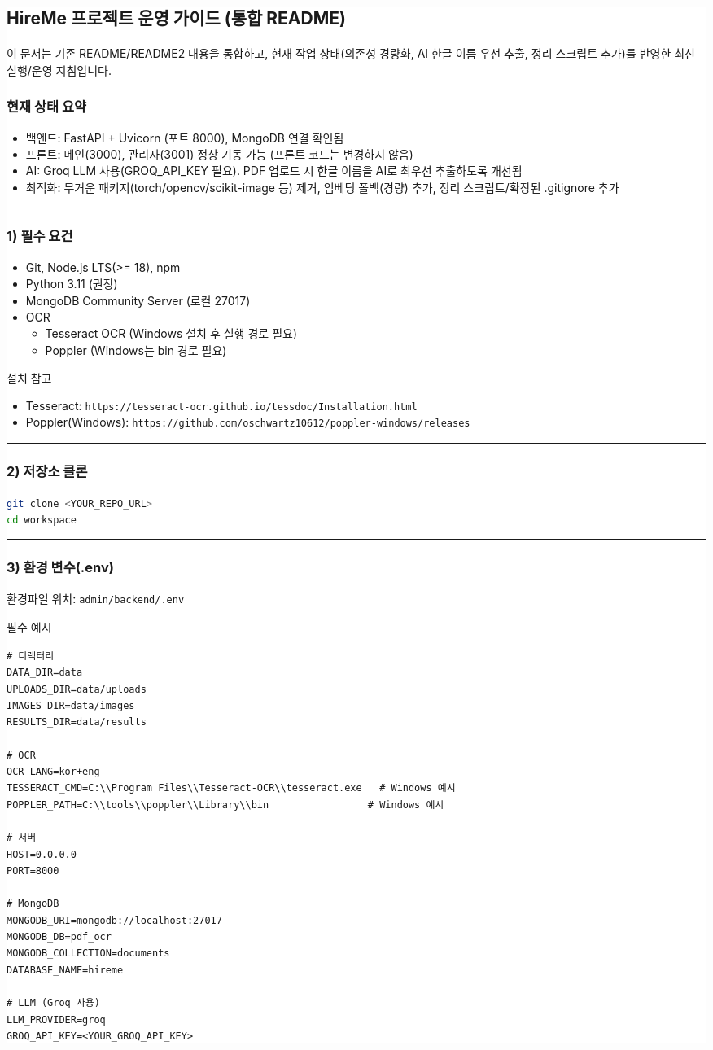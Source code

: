 ## HireMe 프로젝트 운영 가이드 (통합 README)

이 문서는 기존 README/README2 내용을 통합하고, 현재 작업 상태(의존성 경량화, AI 한글 이름 우선 추출, 정리 스크립트 추가)를 반영한 최신 실행/운영 지침입니다.

### 현재 상태 요약
- 백엔드: FastAPI + Uvicorn (포트 8000), MongoDB 연결 확인됨
- 프론트: 메인(3000), 관리자(3001) 정상 기동 가능 (프론트 코드는 변경하지 않음)
- AI: Groq LLM 사용(GROQ_API_KEY 필요). PDF 업로드 시 한글 이름을 AI로 최우선 추출하도록 개선됨
- 최적화: 무거운 패키지(torch/opencv/scikit-image 등) 제거, 임베딩 폴백(경량) 추가, 정리 스크립트/확장된 .gitignore 추가

---

### 1) 필수 요건
- Git, Node.js LTS(>= 18), npm
- Python 3.11 (권장)
- MongoDB Community Server (로컬 27017)
- OCR
  - Tesseract OCR (Windows 설치 후 실행 경로 필요)
  - Poppler (Windows는 bin 경로 필요)

설치 참고
- Tesseract: `https://tesseract-ocr.github.io/tessdoc/Installation.html`
- Poppler(Windows): `https://github.com/oschwartz10612/poppler-windows/releases`

---

### 2) 저장소 클론
```bash
git clone <YOUR_REPO_URL>
cd workspace
```

---

### 3) 환경 변수(.env)
환경파일 위치: `admin/backend/.env`

필수 예시
```env
# 디렉터리
DATA_DIR=data
UPLOADS_DIR=data/uploads
IMAGES_DIR=data/images
RESULTS_DIR=data/results

# OCR
OCR_LANG=kor+eng
TESSERACT_CMD=C:\\Program Files\\Tesseract-OCR\\tesseract.exe   # Windows 예시
POPPLER_PATH=C:\\tools\\poppler\\Library\\bin                 # Windows 예시

# 서버
HOST=0.0.0.0
PORT=8000

# MongoDB
MONGODB_URI=mongodb://localhost:27017
MONGODB_DB=pdf_ocr
MONGODB_COLLECTION=documents
DATABASE_NAME=hireme

# LLM (Groq 사용)
LLM_PROVIDER=groq
GROQ_API_KEY=<YOUR_GROQ_API_KEY>
```